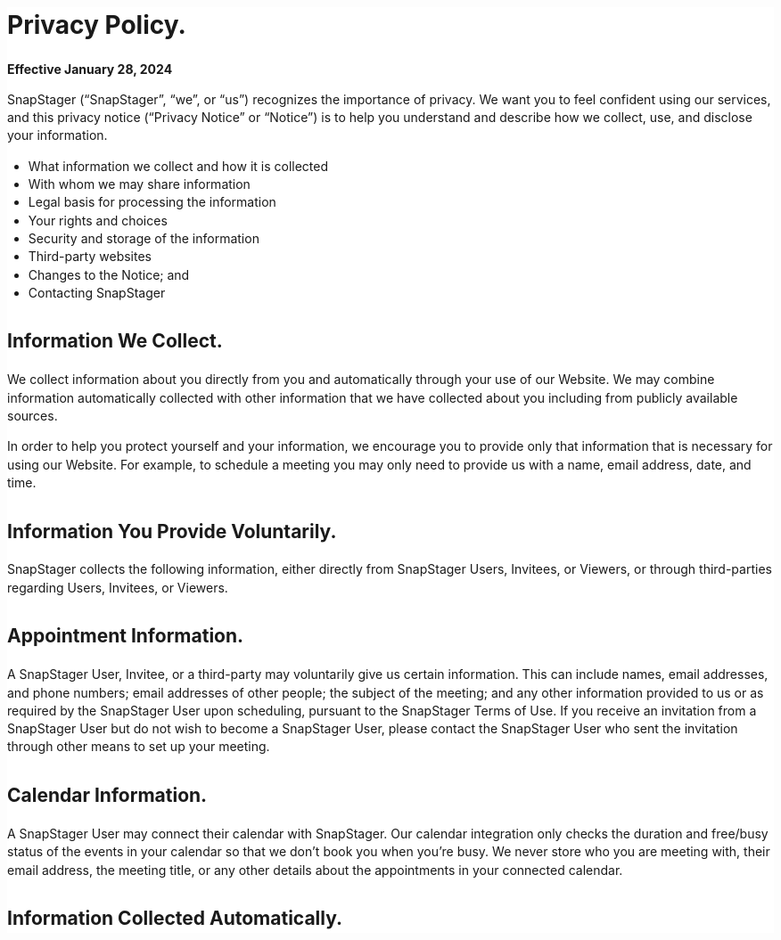 # **Privacy Policy.**

**Effective January 28, 2024**

SnapStager (“SnapStager”, “we”, or “us”) recognizes the importance of privacy. We want you to feel confident using our services, and this privacy notice (“Privacy Notice” or “Notice”) is to help you understand and describe how we collect, use, and disclose your information.

- What information we collect and how it is collected
- With whom we may share information
- Legal basis for processing the information
- Your rights and choices
- Security and storage of the information
- Third-party websites
- Changes to the Notice; and
- Contacting SnapStager

## **Information We Collect.**

We collect information about you directly from you and automatically through your use of our Website. We may combine information automatically collected with other information that we have collected about you including from publicly available sources.

In order to help you protect yourself and your information, we encourage you to provide only that information that is necessary for using our Website. For example, to schedule a meeting you may only need to provide us with a name, email address, date, and time.

## **Information You Provide Voluntarily.**

SnapStager collects the following information, either directly from SnapStager Users, Invitees, or Viewers, or through third-parties regarding Users, Invitees, or Viewers.

## **Appointment Information.**

A SnapStager User, Invitee, or a third-party may voluntarily give us certain information. This can include names, email addresses, and phone numbers; email addresses of other people; the subject of the meeting; and any other information provided to us or as required by the SnapStager User upon scheduling, pursuant to the SnapStager Terms of Use. If you receive an invitation from a SnapStager User but do not wish to become a SnapStager User, please contact the SnapStager User who sent the invitation through other means to set up your meeting.

## **Calendar Information.**

A SnapStager User may connect their calendar with SnapStager. Our calendar integration only checks the duration and free/busy status of the events in your calendar so that we don’t book you when you’re busy. We never store who you are meeting with, their email address, the meeting title, or any other details about the appointments in your connected calendar.

## **Information Collected Automatically.**
